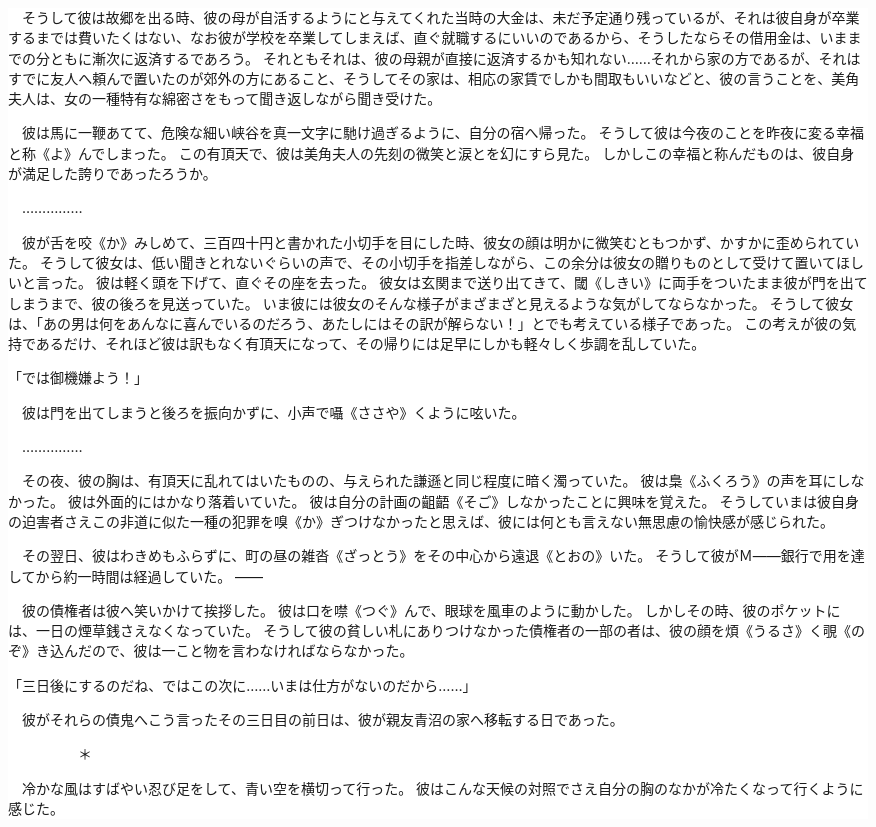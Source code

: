 
　そうして彼は故郷を出る時、彼の母が自活するようにと与えてくれた当時の大金は、未だ予定通り残っているが、それは彼自身が卒業するまでは費いたくはない、なお彼が学校を卒業してしまえば、直ぐ就職するにいいのであるから、そうしたならその借用金は、いままでの分ともに漸次に返済するであろう。
それともそれは、彼の母親が直接に返済するかも知れない……それから家の方であるが、それはすでに友人へ頼んで置いたのが郊外の方にあること、そうしてその家は、相応の家賃でしかも間取もいいなどと、彼の言うことを、美角夫人は、女の一種特有な綿密さをもって聞き返しながら聞き受けた。


　彼は馬に一鞭あてて、危険な細い峡谷を真一文字に馳け過ぎるように、自分の宿へ帰った。
そうして彼は今夜のことを昨夜に変る幸福と称《よ》んでしまった。
この有頂天で、彼は美角夫人の先刻の微笑と涙とを幻にすら見た。
しかしこの幸福と称んだものは、彼自身が満足した誇りであったろうか。


　……………

　彼が舌を咬《か》みしめて、三百四十円と書かれた小切手を目にした時、彼女の顔は明かに微笑むともつかず、かすかに歪められていた。
そうして彼女は、低い聞きとれないぐらいの声で、その小切手を指差しながら、この余分は彼女の贈りものとして受けて置いてほしいと言った。
彼は軽く頭を下げて、直ぐその座を去った。
彼女は玄関まで送り出てきて、閾《しきい》に両手をついたまま彼が門を出てしまうまで、彼の後ろを見送っていた。
いま彼には彼女のそんな様子がまざまざと見えるような気がしてならなかった。
そうして彼女は、「あの男は何をあんなに喜んでいるのだろう、あたしにはその訳が解らない！」とでも考えている様子であった。
この考えが彼の気持であるだけ、それほど彼は訳もなく有頂天になって、その帰りには足早にしかも軽々しく歩調を乱していた。


「では御機嫌よう！」

　彼は門を出てしまうと後ろを振向かずに、小声で囁《ささや》くように呟いた。


　……………

　その夜、彼の胸は、有頂天に乱れてはいたものの、与えられた謙遜と同じ程度に暗く濁っていた。
彼は梟《ふくろう》の声を耳にしなかった。
彼は外面的にはかなり落着いていた。
彼は自分の計画の齟齬《そご》しなかったことに興味を覚えた。
そうしていまは彼自身の迫害者さえこの非道に似た一種の犯罪を嗅《か》ぎつけなかったと思えば、彼には何とも言えない無思慮の愉快感が感じられた。


　その翌日、彼はわきめもふらずに、町の昼の雑沓《ざっとう》をその中心から遠退《とおの》いた。
そうして彼がＭ――銀行で用を達してから約一時間は経過していた。
――

　彼の債権者は彼へ笑いかけて挨拶した。
彼は口を噤《つぐ》んで、眼球を風車のように動かした。
しかしその時、彼のポケットには、一日の煙草銭さえなくなっていた。
そうして彼の貧しい札にありつけなかった債権者の一部の者は、彼の顔を煩《うるさ》く覗《のぞ》き込んだので、彼は一こと物を言わなければならなかった。


「三日後にするのだね、ではこの次に……いまは仕方がないのだから……」

　彼がそれらの債鬼へこう言ったその三日目の前日は、彼が親友青沼の家へ移転する日であった。




　　　　　＊



　冷かな風はすばやい忍び足をして、青い空を横切って行った。
彼はこんな天候の対照でさえ自分の胸のなかが冷たくなって行くように感じた。

